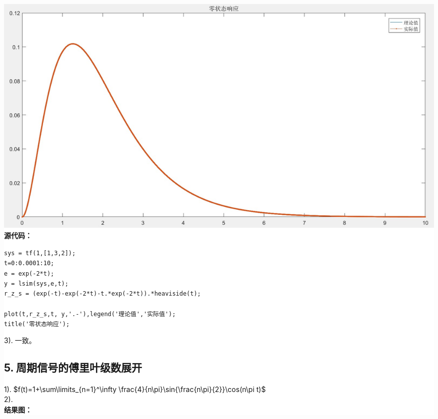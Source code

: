 ![输入图片说明](img/4.jpg)
**源代码：**


```
sys = tf(1,[1,3,2]);
t=0:0.0001:10;
e = exp(-2*t);
y = lsim(sys,e,t);
r_z_s = (exp(-t)-exp(-2*t)-t.*exp(-2*t)).*heaviside(t);

plot(t,r_z_s,t, y,'.-'),legend('理论值','实际值');
title('零状态响应');
```

3). 
一致。

## 5. 周期信号的傅里叶级数展开
1). 
$f(t)=1+\sum\limits_{n=1}^\infty \frac{4}{n\pi}\sin{\frac{n\pi}{2}}\cos(n\pi t)$  
2).  
**结果图：**